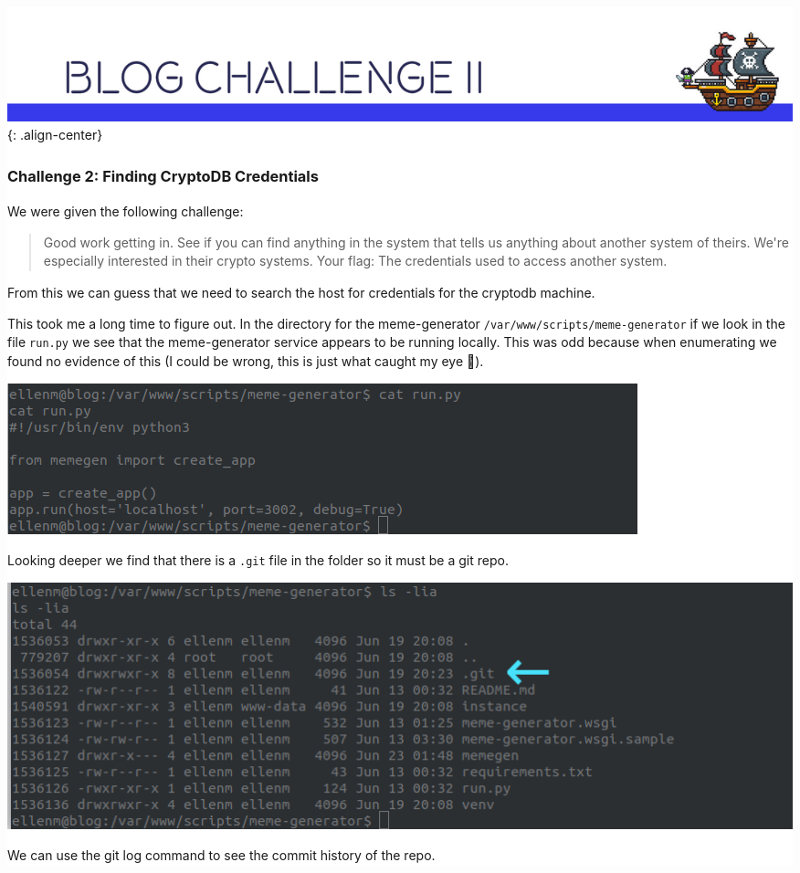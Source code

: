 ![/assets/images/cybersci/t3c2.png](/assets/images/cybersci/t3c2.png){: .align-center}

### Challenge 2: Finding CryptoDB Credentials

We were given the following challenge:
> Good work getting in. See if you can find anything in the system that tells us anything about another system of theirs. We're especially interested in their crypto systems. Your flag: The credentials used to access another system.

From this we can guess that we need to search the host for credentials for the cryptodb machine.

This took me a long time to figure out. In the directory for the meme-generator `/var/www/scripts/meme-generator` if we look in the file `run.py` we see that the meme-generator service appears to be running locally. This was odd because when enumerating we found no evidence of this (I could be wrong, this is just what caught my eye 🧐).

![/assets/images/cybersci/track3/10.png](/assets/images/cybersci/track3/10.png)

Looking deeper we find that there is a `.git` file in the folder so it must be a git repo.

![/assets/images/cybersci/track3/9.png](/assets/images/cybersci/track3/9.png)

We can use the git log command to see the commit history of the repo.
